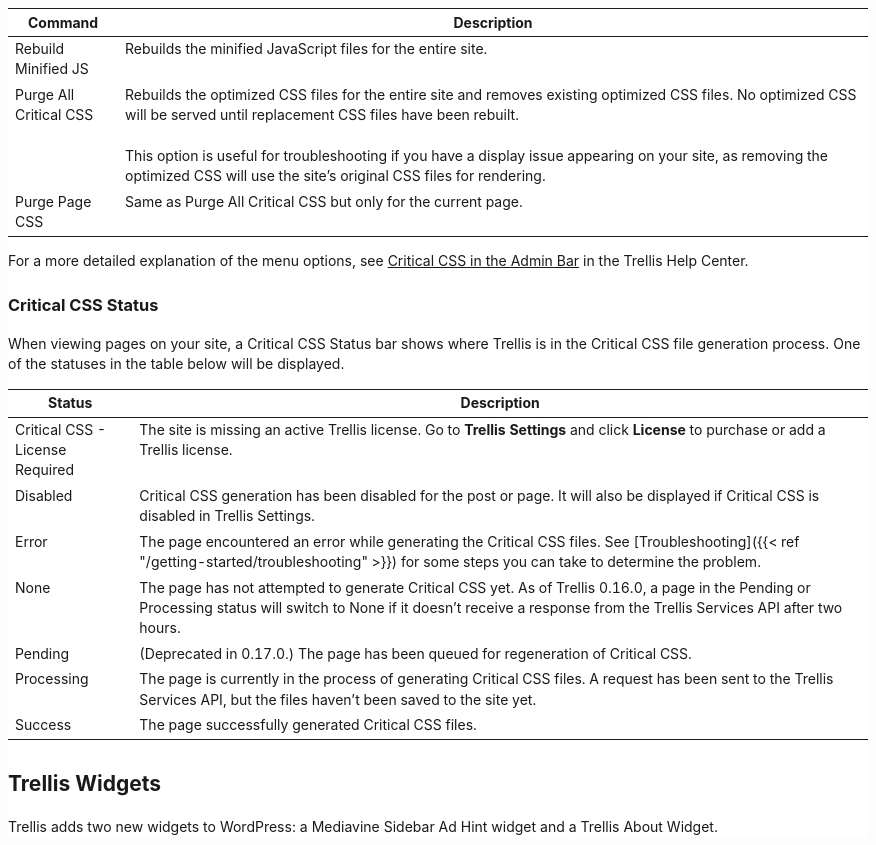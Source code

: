 | Command | Description |
| --- | --- |
| Rebuild Minified JS | Rebuilds the minified JavaScript files for the entire site.<br /> |
| Purge All Critical CSS | Rebuilds the optimized CSS files for the entire site and removes existing optimized CSS files. No optimized CSS will be served until replacement CSS files have been rebuilt. <br /><br />This option is useful for troubleshooting if you have a display issue appearing on your site, as removing the optimized CSS will use the site’s original CSS files for rendering.<br /> |
| Purge Page CSS | Same as Purge All Critical CSS but only for the current page. |

For a more detailed explanation of the menu options, see [Critical CSS in the Admin Bar](https://product-help.mediavine.com/en/articles/4964387-critical-css-in-the-admin-bar) in the Trellis Help Center.

### Critical CSS Status

When viewing pages on your site, a Critical CSS Status bar shows where Trellis is in the Critical CSS file generation process. One of the statuses in the table below will be displayed.

| Status | Description |
| --- | --- |
| Critical CSS - License Required | The site is missing an active Trellis license. Go to **Trellis Settings** and click **License** to purchase or add a Trellis license. |
| Disabled | Critical CSS generation has been disabled for the post or page. It will also be displayed if Critical CSS is disabled in Trellis Settings. |
| Error | The page encountered an error while generating the Critical CSS files. See [Troubleshooting]({{< ref "/getting-started/troubleshooting" >}}) for some steps you can take to determine the problem. |
| None | The page has not attempted to generate Critical CSS yet. As of Trellis 0.16.0, a page in the Pending or Processing status will switch to None if it doesn’t receive a response from the Trellis Services API after two hours. |
| Pending | (Deprecated in 0.17.0.) The page has been queued for regeneration of Critical CSS. |
| Processing | The page is currently in the process of generating Critical CSS files. A request has been sent to the Trellis Services API, but the files haven’t been saved to the site yet. |
| Success | The page successfully generated Critical CSS files. |

## Trellis Widgets

Trellis adds two new widgets to WordPress: a Mediavine Sidebar Ad Hint widget and a Trellis About Widget.
